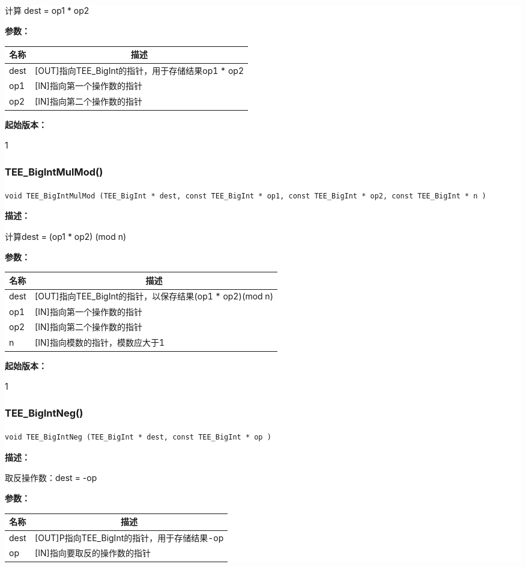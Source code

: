 计算 dest = op1 \* op2

**参数：**

| 名称 | 描述 | 
| -------- | -------- |
| dest | [OUT]指向TEE_BigInt的指针，用于存储结果op1 \* op2 | 
| op1 | [IN]指向第一个操作数的指针 | 
| op2 | [IN]指向第二个操作数的指针 | 

**起始版本：**

1


### TEE_BigIntMulMod()

```
void TEE_BigIntMulMod (TEE_BigInt * dest, const TEE_BigInt * op1, const TEE_BigInt * op2, const TEE_BigInt * n )
```

**描述：**

计算dest = (op1 \* op2) (mod n)

**参数：**

| 名称 | 描述 | 
| -------- | -------- |
| dest | [OUT]指向TEE_BigInt的指针，以保存结果(op1 \* op2)(mod n) | 
| op1 | [IN]指向第一个操作数的指针 | 
| op2 | [IN]指向第二个操作数的指针 | 
| n | [IN]指向模数的指针，模数应大于1 | 

**起始版本：**

1


### TEE_BigIntNeg()

```
void TEE_BigIntNeg (TEE_BigInt * dest, const TEE_BigInt * op )
```

**描述：**

取反操作数：dest = -op

**参数：**

| 名称 | 描述 | 
| -------- | -------- |
| dest | [OUT]P指向TEE_BigInt的指针，用于存储结果-op | 
| op | [IN]指向要取反的操作数的指针 | 
